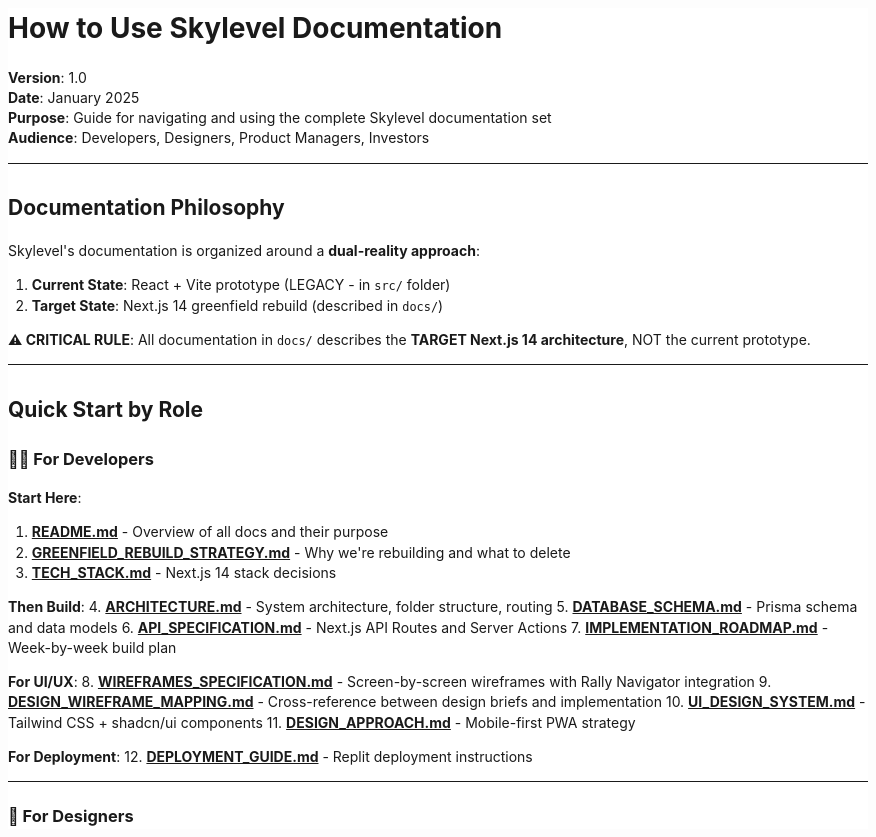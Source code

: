 
# How to Use Skylevel Documentation

**Version**: 1.0  
**Date**: January 2025  
**Purpose**: Guide for navigating and using the complete Skylevel documentation set  
**Audience**: Developers, Designers, Product Managers, Investors

---

## Documentation Philosophy

Skylevel's documentation is organized around a **dual-reality approach**:

1. **Current State**: React + Vite prototype (LEGACY - in `src/` folder)
2. **Target State**: Next.js 14 greenfield rebuild (described in `docs/`)

**⚠️ CRITICAL RULE**: All documentation in `docs/` describes the **TARGET Next.js 14 architecture**, NOT the current prototype.

---

## Quick Start by Role

### 👨‍💻 For Developers

**Start Here**:
1. **[README.md](./README.md)** - Overview of all docs and their purpose
2. **[GREENFIELD_REBUILD_STRATEGY.md](./GREENFIELD_REBUILD_STRATEGY.md)** - Why we're rebuilding and what to delete
3. **[TECH_STACK.md](./TECH_STACK.md)** - Next.js 14 stack decisions

**Then Build**:
4. **[ARCHITECTURE.md](./ARCHITECTURE.md)** - System architecture, folder structure, routing
5. **[DATABASE_SCHEMA.md](./DATABASE_SCHEMA.md)** - Prisma schema and data models
6. **[API_SPECIFICATION.md](./API_SPECIFICATION.md)** - Next.js API Routes and Server Actions
7. **[IMPLEMENTATION_ROADMAP.md](./IMPLEMENTATION_ROADMAP.md)** - Week-by-week build plan

**For UI/UX**:
8. **[WIREFRAMES_SPECIFICATION.md](./WIREFRAMES_SPECIFICATION.md)** - Screen-by-screen wireframes with Rally Navigator integration
9. **[DESIGN_WIREFRAME_MAPPING.md](./DESIGN_WIREFRAME_MAPPING.md)** - Cross-reference between design briefs and implementation
10. **[UI_DESIGN_SYSTEM.md](./UI_DESIGN_SYSTEM.md)** - Tailwind CSS + shadcn/ui components
11. **[DESIGN_APPROACH.md](./DESIGN_APPROACH.md)** - Mobile-first PWA strategy

**For Deployment**:
12. **[DEPLOYMENT_GUIDE.md](./DEPLOYMENT_GUIDE.md)** - Replit deployment instructions

---

### 🎨 For Designers
